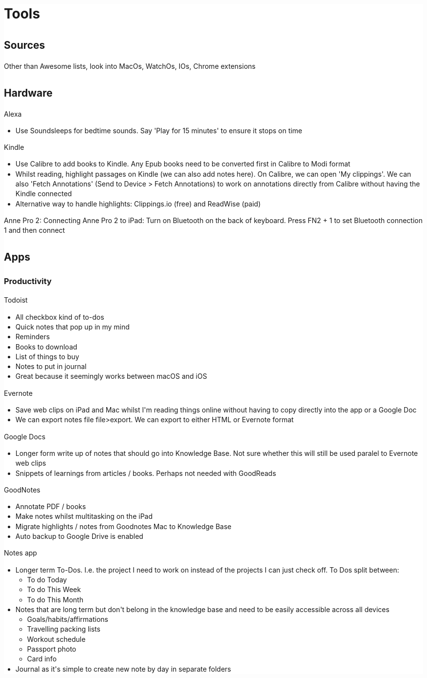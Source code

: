 # Tools

## Sources
Other than Awesome lists, look into MacOs, WatchOs, IOs, Chrome extensions

## Hardware
Alexa
- Use Soundsleeps for bedtime sounds. Say 'Play for 15 minutes' to ensure it stops on time 

Kindle 
- Use Calibre to add books to Kindle. Any Epub books need to be converted first in Calibre to Modi format 
- Whilst reading, highlight passages on Kindle (we can also add notes here). On Calibre, we can open 'My clippings'. We can also 'Fetch Annotations' (Send to Device > Fetch Annotations) to work on annotations directly from Calibre without having the Kindle connected 
- Alternative way to handle highlights: Clippings.io (free) and ReadWise (paid) 

Anne Pro 2:
Connecting Anne Pro 2 to iPad: Turn on Bluetooth on the back of keyboard. Press FN2 + 1 to set Bluetooth connection 1 and then connect

## Apps 
### Productivity 
Todoist 
- All checkbox kind of to-dos 
- Quick notes that pop up in my mind 
- Reminders
- Books to download 
- List of things to buy
- Notes to put in journal
- Great because it seemingly works between macOS and iOS

Evernote 
- Save web clips on iPad and Mac whilst I'm reading things online without having to copy directly into the app or a Google Doc
- We can export notes file file>export. We can export to either HTML or Evernote format 

Google Docs 
- Longer form write up of notes that should go into Knowledge Base. Not sure whether this will still be used paralel to Evernote web clips
- Snippets of learnings from articles / books. Perhaps not needed with GoodReads 

GoodNotes
- Annotate PDF / books 
- Make notes whilst multitasking on the iPad
- Migrate highlights / notes from Goodnotes Mac to Knowledge Base 
- Auto backup to Google Drive is enabled

Notes app 
- Longer term To-Dos. I.e. the project I need to work on instead of the projects I can just check off. To Dos split between: 
    - To do Today 
    - To do This Week
    - To do This Month 
- Notes that are long term but don't belong in the knowledge base and need to be easily accessible across all devices 
  - Goals/habits/affirmations
  - Travelling packing lists
  - Workout schedule 
  - Passport photo
  - Card info
- Journal as it's simple to create new note by day in separate folders